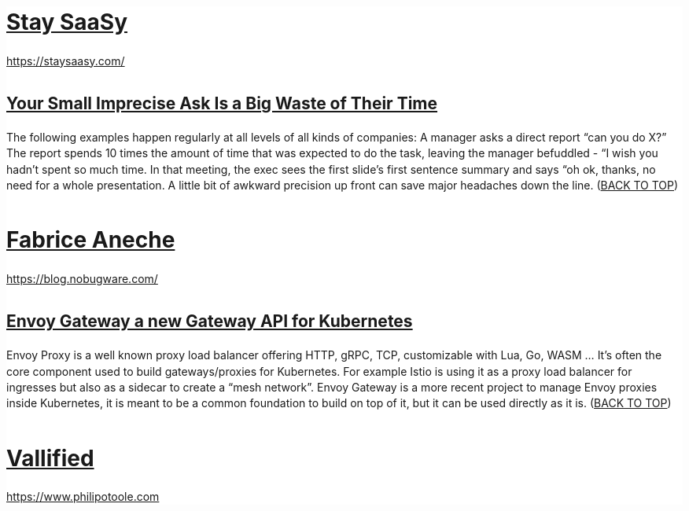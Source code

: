 

<a name="83da81d576e251ca98211f17796a0064" />

# [Stay SaaSy](https://staysaasy.com/)

https://staysaasy.com/



<a name="43b5b06d1fead629ed1f26cb2e5473ba" />

## [Your Small Imprecise Ask Is a Big Waste of Their Time](https://staysaasy.com/startups/2023/11/10/imprecise-asks.html)


The following examples happen regularly at all levels of all kinds of companies: A manager asks a direct report “can you do X?” The report spends 10 times the amount of time that was expected to do the task, leaving the manager befuddled - “I wish you hadn’t spent so much time. In that meeting, the exec sees the first slide’s first sentence summary and says “oh ok, thanks, no need for a whole presentation. A little bit of awkward precision up front can save major headaches down the line.
 ([BACK TO TOP](#toc_43b5b06d1fead629ed1f26cb2e5473ba))



<a name="154d03a282550d091eedc1101e07b0fc" />

# [Fabrice Aneche](https://blog.nobugware.com/)

https://blog.nobugware.com/



<a name="ec426327520ab570975ee407eda527b0" />

## [Envoy Gateway a new Gateway API for Kubernetes](https://blog.nobugware.com/post/2023/envoy-gateway-new-gateway-api-kubernetes/)


Envoy Proxy is a well known proxy load balancer offering HTTP, gRPC, TCP, customizable with Lua, Go, WASM … It’s often the core component used to build gateways/proxies for Kubernetes. For example Istio is using it as a proxy load balancer for ingresses but also as a sidecar to create a “mesh network”. Envoy Gateway is a more recent project to manage Envoy proxies inside Kubernetes, it is meant to be a common foundation to build on top of it, but it can be used directly as it is.
 ([BACK TO TOP](#toc_ec426327520ab570975ee407eda527b0))



<a name="fce57c790d3d5c320b8ef9775574fb2b" />

# [Vallified](https://www.philipotoole.com)

https://www.philipotoole.com
